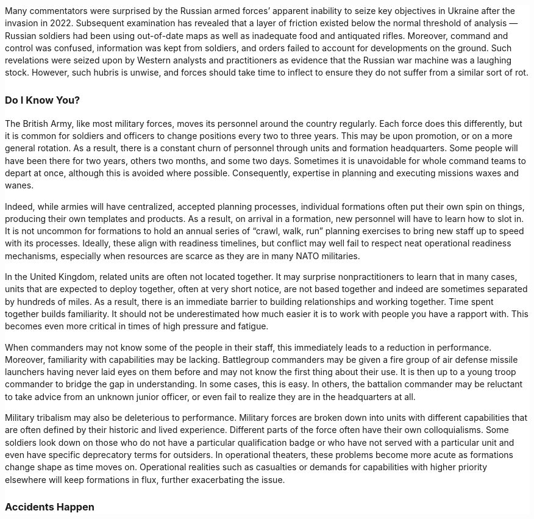 Many commentators were surprised by the Russian armed forces’ apparent inability to seize key objectives in Ukraine after the invasion in 2022. Subsequent examination has revealed that a layer of friction existed below the normal threshold of analysis — Russian soldiers had been using out-of-date maps as well as inadequate food and antiquated rifles. Moreover, command and control was confused, information was kept from soldiers, and orders failed to account for developments on the ground. Such revelations were seized upon by Western analysts and practitioners as evidence that the Russian war machine was a laughing stock. However, such hubris is unwise, and forces should take time to inflect to ensure they do not suffer from a similar sort of rot.


### Do I Know You?

The British Army, like most military forces, moves its personnel around the country regularly. Each force does this differently, but it is common for soldiers and officers to change positions every two to three years. This may be upon promotion, or on a more general rotation. As a result, there is a constant churn of personnel through units and formation headquarters. Some people will have been there for two years, others two months, and some two days. Sometimes it is unavoidable for whole command teams to depart at once, although this is avoided where possible. Consequently, expertise in planning and executing missions waxes and wanes.

Indeed, while armies will have centralized, accepted planning processes, individual formations often put their own spin on things, producing their own templates and products. As a result, on arrival in a formation, new personnel will have to learn how to slot in. It is not uncommon for formations to hold an annual series of “crawl, walk, run” planning exercises to bring new staff up to speed with its processes. Ideally, these align with readiness timelines, but conflict may well fail to respect neat operational readiness mechanisms, especially when resources are scarce as they are in many NATO militaries.

In the United Kingdom, related units are often not located together. It may surprise nonpractitioners to learn that in many cases, units that are expected to deploy together, often at very short notice, are not based together and indeed are sometimes separated by hundreds of miles. As a result, there is an immediate barrier to building relationships and working together. Time spent together builds familiarity. It should not be underestimated how much easier it is to work with people you have a rapport with. This becomes even more critical in times of high pressure and fatigue.

When commanders may not know some of the people in their staff, this immediately leads to a reduction in performance. Moreover, familiarity with capabilities may be lacking. Battlegroup commanders may be given a fire group of air defense missile launchers having never laid eyes on them before and may not know the first thing about their use. It is then up to a young troop commander to bridge the gap in understanding. In some cases, this is easy. In others, the battalion commander may be reluctant to take advice from an unknown junior officer, or even fail to realize they are in the headquarters at all.

Military tribalism may also be deleterious to performance. Military forces are broken down into units with different capabilities that are often defined by their historic and lived experience. Different parts of the force often have their own colloquialisms. Some soldiers look down on those who do not have a particular qualification badge or who have not served with a particular unit and even have specific deprecatory terms for outsiders. In operational theaters, these problems become more acute as formations change shape as time moves on. Operational realities such as casualties or demands for capabilities with higher priority elsewhere will keep formations in flux, further exacerbating the issue.


### Accidents Happen
